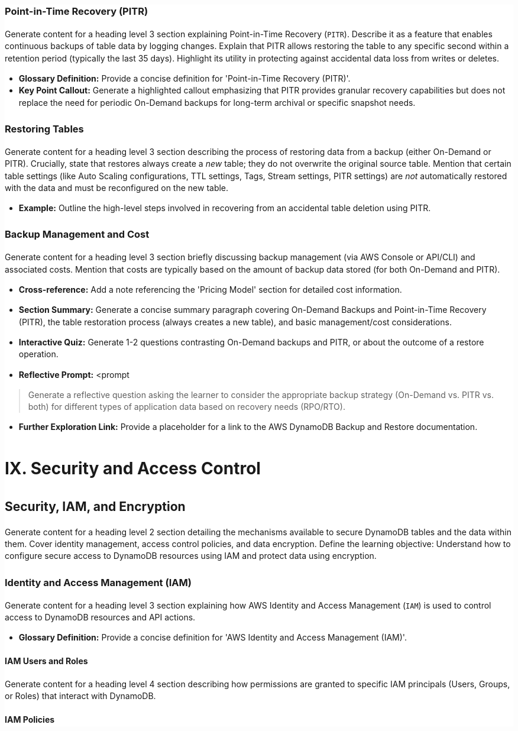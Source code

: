 ### Point-in-Time Recovery (PITR)
<prompt> Generate content for a heading level 3 section explaining Point-in-Time Recovery (`PITR`). Describe it as a feature that enables continuous backups of table data by logging changes. Explain that PITR allows restoring the table to any specific second within a retention period (typically the last 35 days). Highlight its utility in protecting against accidental data loss from writes or deletes. </prompt>
*   **Glossary Definition:** <prompt> Provide a concise definition for 'Point-in-Time Recovery (PITR)'. </prompt>
*   **Key Point Callout:** <prompt> Generate a highlighted callout emphasizing that PITR provides granular recovery capabilities but does not replace the need for periodic On-Demand backups for long-term archival or specific snapshot needs. </prompt>

### Restoring Tables
<prompt> Generate content for a heading level 3 section describing the process of restoring data from a backup (either On-Demand or PITR). Crucially, state that restores always create a *new* table; they do not overwrite the original source table. Mention that certain table settings (like Auto Scaling configurations, TTL settings, Tags, Stream settings, PITR settings) are *not* automatically restored with the data and must be reconfigured on the new table. </prompt>
*   **Example:** <prompt> Outline the high-level steps involved in recovering from an accidental table deletion using PITR. </prompt>

### Backup Management and Cost
<prompt> Generate content for a heading level 3 section briefly discussing backup management (via AWS Console or API/CLI) and associated costs. Mention that costs are typically based on the amount of backup data stored (for both On-Demand and PITR). </prompt>
*   **Cross-reference:** <prompt> Add a note referencing the 'Pricing Model' section for detailed cost information. </prompt>

*   **Section Summary:** <prompt> Generate a concise summary paragraph covering On-Demand Backups and Point-in-Time Recovery (PITR), the table restoration process (always creates a new table), and basic management/cost considerations. </prompt>
*   **Interactive Quiz:** <prompt> Generate 1-2 questions contrasting On-Demand backups and PITR, or about the outcome of a restore operation. </prompt>
*   **Reflective Prompt:** <prompt
> Generate a reflective question asking the learner to consider the appropriate backup strategy (On-Demand vs. PITR vs. both) for different types of application data based on recovery needs (RPO/RTO). </prompt>
*   **Further Exploration Link:** <prompt> Provide a placeholder for a link to the AWS DynamoDB Backup and Restore documentation. </prompt>

# IX. Security and Access Control

## Security, IAM, and Encryption
<prompt> Generate content for a heading level 2 section detailing the mechanisms available to secure DynamoDB tables and the data within them. Cover identity management, access control policies, and data encryption. Define the learning objective: Understand how to configure secure access to DynamoDB resources using IAM and protect data using encryption. </prompt>

### Identity and Access Management (IAM)
<prompt> Generate content for a heading level 3 section explaining how AWS Identity and Access Management (`IAM`) is used to control access to DynamoDB resources and API actions. </prompt>
*   **Glossary Definition:** <prompt> Provide a concise definition for 'AWS Identity and Access Management (IAM)'. </prompt>
#### IAM Users and Roles
<prompt> Generate content for a heading level 4 section describing how permissions are granted to specific IAM principals (Users, Groups, or Roles) that interact with DynamoDB. </prompt>
#### IAM Policies